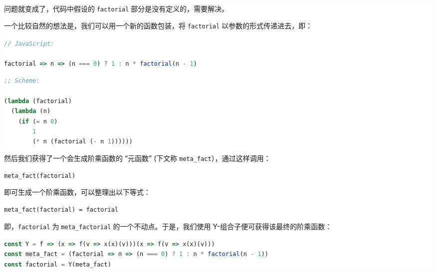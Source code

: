问题就变成了，代码中假设的 `factorial` 部分是没有定义的，需要解决。



一个比较自然的想法是，我们可以用一个新的函数包装，将 `factorial` 以参数的形式传递进去，即：

```javascript
// JavaScript:

factorial => n => (n === 0) ? 1 : n * factorial(n - 1)
```

```scheme
;; Scheme:

(lambda (factorial)
  (lambda (n)
    (if (= n 0)
        1
        (* n (factorial (- n 1))))))
```

然后我们获得了一个会生成阶乘函数的 “元函数” (下文称 `meta_fact`），通过这样调用：

```
meta_fact(factorial)
```

即可生成一个阶乘函数，可以整理出以下等式：

```
meta_fact(factorial) = factorial
```

即，`factorial` 为 `meta_factorial` 的一个不动点。于是，我们使用 Y-组合子便可获得该最终的阶乘函数：

```javascript
const Y = f => (x => f(v => x(x)(v)))(x => f(v => x(x)(v)))
const meta_fact = (factorial => n => (n === 0) ? 1 : n * factorial(n - 1))
const factorial = Y(meta_fact)
```
